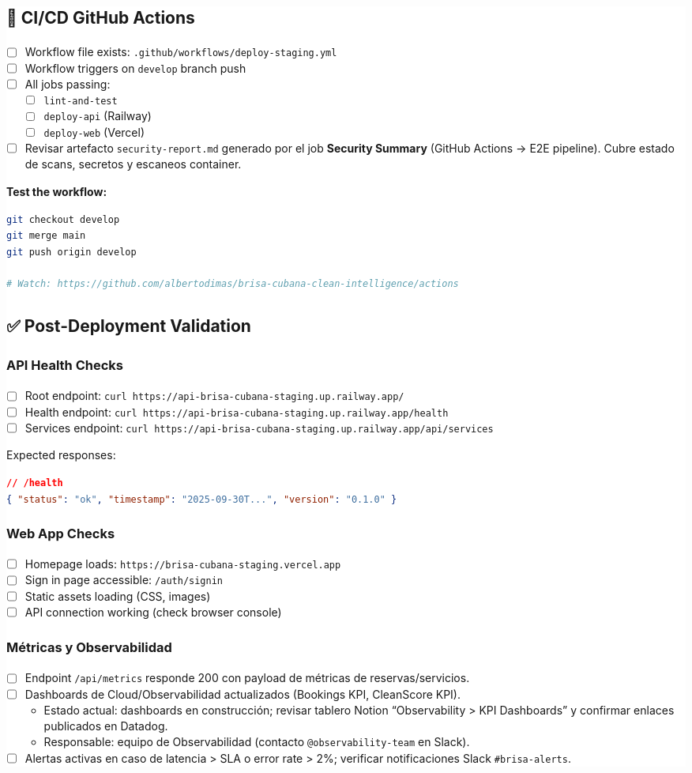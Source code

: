 ## 🚀 CI/CD GitHub Actions

- [ ] Workflow file exists: `.github/workflows/deploy-staging.yml`
- [ ] Workflow triggers on `develop` branch push
- [ ] All jobs passing:
  - [ ] `lint-and-test`
  - [ ] `deploy-api` (Railway)
  - [ ] `deploy-web` (Vercel)
- [ ] Revisar artefacto `security-report.md` generado por el job **Security Summary** (GitHub Actions → E2E pipeline). Cubre estado de scans, secretos y escaneos container.

**Test the workflow:**

```bash
git checkout develop
git merge main
git push origin develop

# Watch: https://github.com/albertodimas/brisa-cubana-clean-intelligence/actions
```

## ✅ Post-Deployment Validation

### API Health Checks

- [ ] Root endpoint: `curl https://api-brisa-cubana-staging.up.railway.app/`
- [ ] Health endpoint: `curl https://api-brisa-cubana-staging.up.railway.app/health`
- [ ] Services endpoint: `curl https://api-brisa-cubana-staging.up.railway.app/api/services`

Expected responses:

```json
// /health
{ "status": "ok", "timestamp": "2025-09-30T...", "version": "0.1.0" }
```

### Web App Checks

- [ ] Homepage loads: `https://brisa-cubana-staging.vercel.app`
- [ ] Sign in page accessible: `/auth/signin`
- [ ] Static assets loading (CSS, images)
- [ ] API connection working (check browser console)

### Métricas y Observabilidad

- [ ] Endpoint `/api/metrics` responde 200 con payload de métricas de reservas/servicios.
- [ ] Dashboards de Cloud/Observabilidad actualizados (Bookings KPI, CleanScore KPI).
  - Estado actual: dashboards en construcción; revisar tablero Notion “Observability > KPI Dashboards” y confirmar enlaces publicados en Datadog.
  - Responsable: equipo de Observabilidad (contacto `@observability-team` en Slack).
- [ ] Alertas activas en caso de latencia > SLA o error rate > 2%; verificar notificaciones Slack `#brisa-alerts`.
